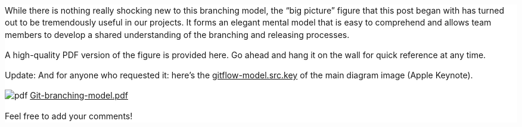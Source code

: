 While there is nothing really shocking new to this branching model, the “big picture” figure that this post began with has turned out to be tremendously useful in our projects. It forms an elegant mental model that is easy to comprehend and allows team members to develop a shared understanding of the branching and releasing processes.

A high-quality PDF version of the figure is provided here. Go ahead and hang it on the wall for quick reference at any time.

Update: And for anyone who requested it: here’s the [gitflow-model.src.key][gitflow-model.src.key] of the main diagram image (Apple Keynote).

![pdf][pdf]
[Git-branching-model.pdf][Git-branching-model.pdf]

Feel free to add your comments!







[Screen-shot-2009-12-24-at-11.32.03]: http://rogeriopradoj.github.com/translations/images/a-successful-git-branching-model/Screen-shot-2009-12-24-at-11.32.03.png
[centr-decentr]: http://rogeriopradoj.github.com/translations/images/a-successful-git-branching-model/centr-decentr.png
[bm002]: http://rogeriopradoj.github.com/translations/images/a-successful-git-branching-model/bm002.png
[fb]: http://rogeriopradoj.github.com/translations/images/a-successful-git-branching-model/fb.png
[merge-without-ff]: http://rogeriopradoj.github.com/translations/images/a-successful-git-branching-model/merge-without-ff.png
[hotfix-branches1]: http://rogeriopradoj.github.com/translations/images/a-successful-git-branching-model/hotfix-branches1.png
[pdf]: http://rogeriopradoj.github.com/translations/images/a-successful-git-branching-model/pdf.png






[Git]: http://git-scm.com
[see]: http://whygitisbetterthanx.com/
[the]: http://www.looble.com/git-vs-svn-which-is-better/
[web]: http://git.or.cz/gitwiki/GitSvnComparsion
[books]: http://svnbook.red-bean.com/
[every_1]: http://book.git-scm.com/
[Git_1]: http://pragprog.com/titles/tsgit/pragmatic-version-control-using-git
[book]: http://github.com/progit/progit
[gitflow-model.src.key]: http://github.com/downloads/nvie/gitflow/Git-branching-model-src.key.zip
[Git-branching-model.pdf]: http://github.com/downloads/nvie/gitflow/Git-branching-model.pdf
